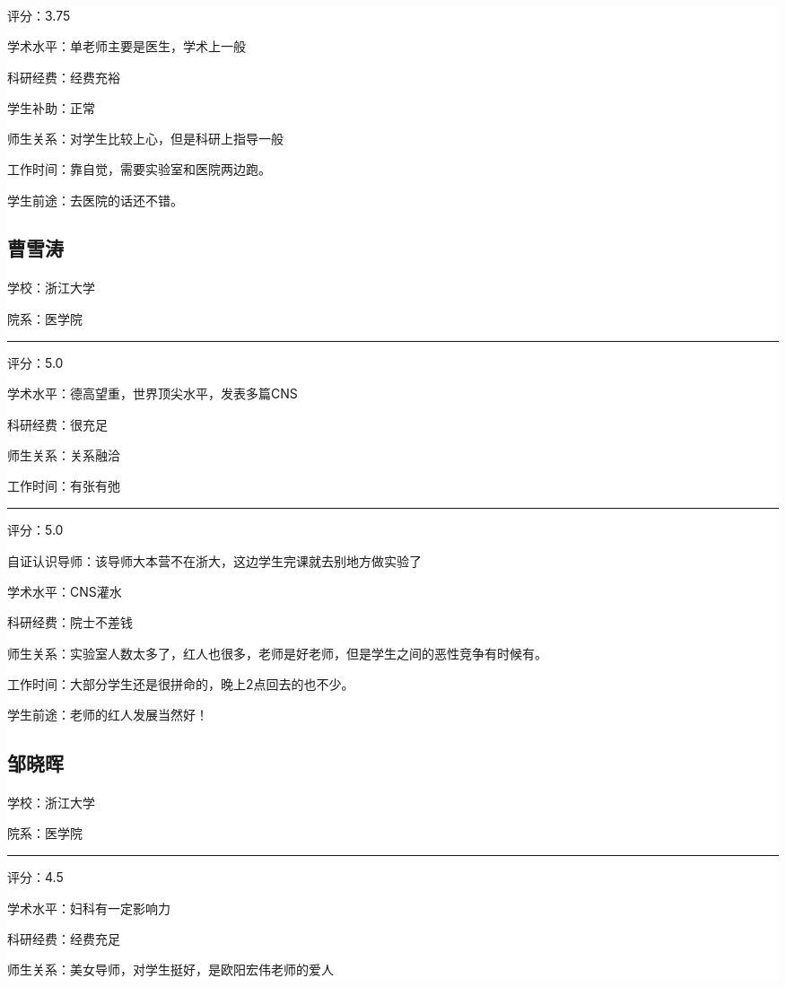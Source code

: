 评分：3.75

学术水平：单老师主要是医生，学术上一般

科研经费：经费充裕

学生补助：正常

师生关系：对学生比较上心，但是科研上指导一般

工作时间：靠自觉，需要实验室和医院两边跑。

学生前途：去医院的话还不错。

## 曹雪涛

学校：浙江大学

院系：医学院

* * *

评分：5.0

学术水平：德高望重，世界顶尖水平，发表多篇CNS

科研经费：很充足

师生关系：关系融洽

工作时间：有张有弛

* * *

评分：5.0

自证认识导师：该导师大本营不在浙大，这边学生完课就去别地方做实验了

学术水平：CNS灌水

科研经费：院士不差钱

师生关系：实验室人数太多了，红人也很多，老师是好老师，但是学生之间的恶性竞争有时候有。

工作时间：大部分学生还是很拼命的，晚上2点回去的也不少。

学生前途：老师的红人发展当然好！

## 邹晓晖

学校：浙江大学

院系：医学院

* * *

评分：4.5

学术水平：妇科有一定影响力

科研经费：经费充足

师生关系：美女导师，对学生挺好，是欧阳宏伟老师的爱人
